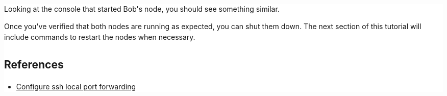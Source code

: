 Looking at the console that started Bob's node, you should see something similar.

Once you've verified that both nodes are running as expected, you can shut them down. The next
section of this tutorial will include commands to restart the nodes when necessary.

## References

- [Configure ssh local port forwarding](https://www.booleanworld.com/guide-ssh-port-forwarding-tunnelling/)
